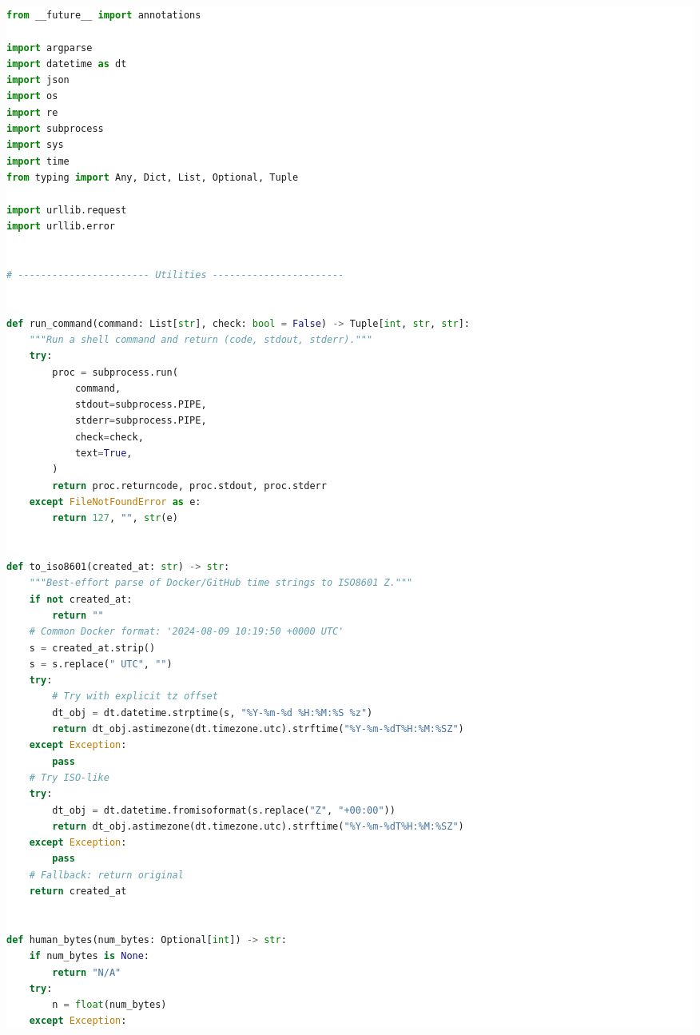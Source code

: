 ```python
from __future__ import annotations

import argparse
import datetime as dt
import json
import os
import re
import subprocess
import sys
import time
from typing import Any, Dict, List, Optional, Tuple

import urllib.request
import urllib.error


# ----------------------- Utilities -----------------------


def run_command(command: List[str], check: bool = False) -> Tuple[int, str, str]:
    """Run a shell command and return (code, stdout, stderr)."""
    try:
        proc = subprocess.run(
            command,
            stdout=subprocess.PIPE,
            stderr=subprocess.PIPE,
            check=check,
            text=True,
        )
        return proc.returncode, proc.stdout, proc.stderr
    except FileNotFoundError as e:
        return 127, "", str(e)


def to_iso8601(created_at: str) -> str:
    """Best-effort parse of Docker/GitHub time strings to ISO8601 Z."""
    if not created_at:
        return ""
    # Common Docker format: '2024-08-09 10:19:50 +0000 UTC'
    s = created_at.strip()
    s = s.replace(" UTC", "")
    try:
        # Try with explicit tz offset
        dt_obj = dt.datetime.strptime(s, "%Y-%m-%d %H:%M:%S %z")
        return dt_obj.astimezone(dt.timezone.utc).strftime("%Y-%m-%dT%H:%M:%SZ")
    except Exception:
        pass
    # Try ISO-like
    try:
        dt_obj = dt.datetime.fromisoformat(s.replace("Z", "+00:00"))
        return dt_obj.astimezone(dt.timezone.utc).strftime("%Y-%m-%dT%H:%M:%SZ")
    except Exception:
        pass
    # Fallback: return original
    return created_at


def human_bytes(num_bytes: Optional[int]) -> str:
    if num_bytes is None:
        return "N/A"
    try:
        n = float(num_bytes)
    except Exception:
```